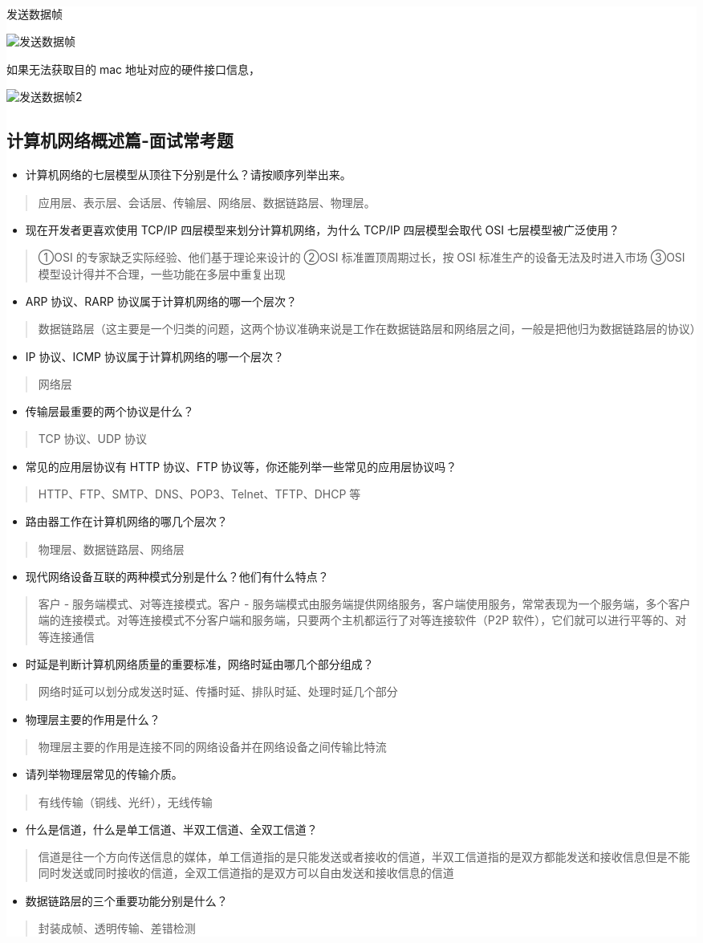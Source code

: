 发送数据帧

![发送数据帧](https://zfh-nanjing-bucket.oss-cn-nanjing.aliyuncs.com/blog-images/%E5%8F%91%E9%80%81%E6%95%B0%E6%8D%AE%E5%B8%A7.png)

如果无法获取目的 mac 地址对应的硬件接口信息，

![发送数据帧2](https://zfh-nanjing-bucket.oss-cn-nanjing.aliyuncs.com/blog-images/%E5%8F%91%E9%80%81%E6%95%B0%E6%8D%AE%E5%B8%A72.png)

## 计算机网络概述篇-面试常考题

- 计算机网络的七层模型从顶往下分别是什么？请按顺序列举出来。

> 应用层、表示层、会话层、传输层、网络层、数据链路层、物理层。

- 现在开发者更喜欢使用 TCP/IP 四层模型来划分计算机网络，为什么 TCP/IP 四层模型会取代 OSI 七层模型被广泛使用？

> ①OSI 的专家缺乏实际经验、他们基于理论来设计的 ②OSI 标准置顶周期过长，按 OSI 标准生产的设备无法及时进入市场 ③OSI 模型设计得并不合理，一些功能在多层中重复出现

- ARP 协议、RARP 协议属于计算机网络的哪一个层次？

> 数据链路层（这主要是一个归类的问题，这两个协议准确来说是工作在数据链路层和网络层之间，一般是把他归为数据链路层的协议）

- IP 协议、ICMP 协议属于计算机网络的哪一个层次？

> 网络层

- 传输层最重要的两个协议是什么？

> TCP 协议、UDP 协议

- 常见的应用层协议有 HTTP 协议、FTP 协议等，你还能列举一些常见的应用层协议吗？

> HTTP、FTP、SMTP、DNS、POP3、Telnet、TFTP、DHCP 等

- 路由器工作在计算机网络的哪几个层次？

> 物理层、数据链路层、网络层

- 现代网络设备互联的两种模式分别是什么？他们有什么特点？

> 客户 - 服务端模式、对等连接模式。客户 - 服务端模式由服务端提供网络服务，客户端使用服务，常常表现为一个服务端，多个客户端的连接模式。对等连接模式不分客户端和服务端，只要两个主机都运行了对等连接软件（P2P 软件），它们就可以进行平等的、对等连接通信

- 时延是判断计算机网络质量的重要标准，网络时延由哪几个部分组成？

> 网络时延可以划分成发送时延、传播时延、排队时延、处理时延几个部分

- 物理层主要的作用是什么？

> 物理层主要的作用是连接不同的网络设备并在网络设备之间传输比特流

- 请列举物理层常见的传输介质。

> 有线传输（铜线、光纤），无线传输

- 什么是信道，什么是单工信道、半双工信道、全双工信道？

> 信道是往一个方向传送信息的媒体，单工信道指的是只能发送或者接收的信道，半双工信道指的是双方都能发送和接收信息但是不能同时发送或同时接收的信道，全双工信道指的是双方可以自由发送和接收信息的信道

- 数据链路层的三个重要功能分别是什么？

> 封装成帧、透明传输、差错检测
